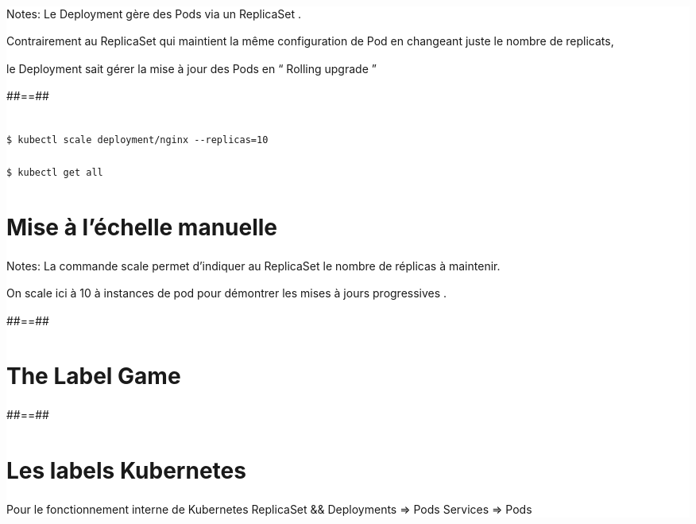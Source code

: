 Notes:
Le Deployment gère des 
Pods
 via un 
ReplicaSet
.

Contrairement au ReplicaSet qui maintient la même configuration de Pod en changeant  juste le nombre de replicats,

le Deployment sait gérer la mise à jour des Pods en “
Rolling upgrade
”



##==##


```

$ kubectl scale deployment/nginx --replicas=10 

$ kubectl get all

```

# Mise à l’échelle manuelle


Notes:
La commande 
scale
 permet d’indiquer au ReplicaSet le nombre de réplicas à maintenir.



On scale ici à 10 à instances de pod pour démontrer les 
mises à jours progressives
.



##==##


# The Label Game


##==##


# Les labels Kubernetes


Pour le fonctionnement interne de Kubernetes
ReplicaSet && Deployments ⇒ Pods
Services ⇒ Pods

